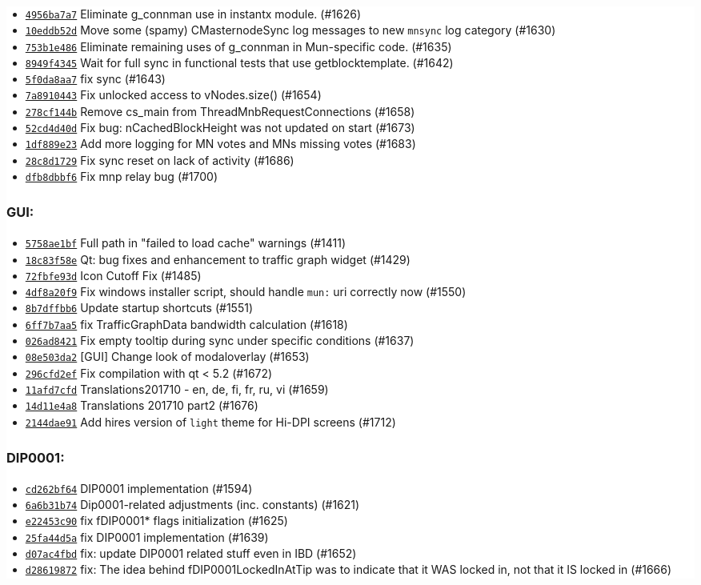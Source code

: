 - [`4956ba7a7`](https://github.com/munpay/mun/commit/4956ba7a7) Eliminate g_connman use in instantx module. (#1626)
- [`10eddb52d`](https://github.com/munpay/mun/commit/10eddb52d) Move some (spamy) CMasternodeSync log messages to new `mnsync` log category (#1630)
- [`753b1e486`](https://github.com/munpay/mun/commit/753b1e486) Eliminate remaining uses of g_connman in Mun-specific code. (#1635)
- [`8949f4345`](https://github.com/munpay/mun/commit/8949f4345) Wait for full sync in functional tests that use getblocktemplate. (#1642)
- [`5f0da8aa7`](https://github.com/munpay/mun/commit/5f0da8aa7) fix sync (#1643)
- [`7a8910443`](https://github.com/munpay/mun/commit/7a8910443) Fix unlocked access to vNodes.size() (#1654)
- [`278cf144b`](https://github.com/munpay/mun/commit/278cf144b) Remove cs_main from ThreadMnbRequestConnections (#1658)
- [`52cd4d40d`](https://github.com/munpay/mun/commit/52cd4d40d) Fix bug: nCachedBlockHeight was not updated on start (#1673)
- [`1df889e23`](https://github.com/munpay/mun/commit/1df889e23) Add more logging for MN votes and MNs missing votes (#1683)
- [`28c8d1729`](https://github.com/munpay/mun/commit/28c8d1729) Fix sync reset on lack of activity (#1686)
- [`dfb8dbbf6`](https://github.com/munpay/mun/commit/dfb8dbbf6) Fix mnp relay bug (#1700)

### GUI:
- [`5758ae1bf`](https://github.com/munpay/mun/commit/5758ae1bf) Full path in "failed to load cache" warnings (#1411)
- [`18c83f58e`](https://github.com/munpay/mun/commit/18c83f58e) Qt: bug fixes and enhancement to traffic graph widget  (#1429)
- [`72fbfe93d`](https://github.com/munpay/mun/commit/72fbfe93d) Icon Cutoff Fix (#1485)
- [`4df8a20f9`](https://github.com/munpay/mun/commit/4df8a20f9) Fix windows installer script, should handle `mun:` uri correctly now (#1550)
- [`8b7dffbb6`](https://github.com/munpay/mun/commit/8b7dffbb6) Update startup shortcuts (#1551)
- [`6ff7b7aa5`](https://github.com/munpay/mun/commit/6ff7b7aa5) fix TrafficGraphData bandwidth calculation (#1618)
- [`026ad8421`](https://github.com/munpay/mun/commit/026ad8421) Fix empty tooltip during sync under specific conditions (#1637)
- [`08e503da2`](https://github.com/munpay/mun/commit/08e503da2) [GUI] Change look of modaloverlay (#1653)
- [`296cfd2ef`](https://github.com/munpay/mun/commit/296cfd2ef) Fix compilation with qt < 5.2 (#1672)
- [`11afd7cfd`](https://github.com/munpay/mun/commit/11afd7cfd) Translations201710 - en, de, fi, fr, ru, vi (#1659)
- [`14d11e4a8`](https://github.com/munpay/mun/commit/14d11e4a8) Translations 201710 part2 (#1676)
- [`2144dae91`](https://github.com/munpay/mun/commit/2144dae91) Add hires version of `light` theme for Hi-DPI screens (#1712)

### DIP0001:
- [`cd262bf64`](https://github.com/munpay/mun/commit/cd262bf64) DIP0001 implementation (#1594)
- [`6a6b31b74`](https://github.com/munpay/mun/commit/6a6b31b74) Dip0001-related adjustments (inc. constants) (#1621)
- [`e22453c90`](https://github.com/munpay/mun/commit/e22453c90) fix fDIP0001* flags initialization (#1625)
- [`25fa44d5a`](https://github.com/munpay/mun/commit/25fa44d5a) fix DIP0001 implementation (#1639)
- [`d07ac4fbd`](https://github.com/munpay/mun/commit/d07ac4fbd) fix: update DIP0001 related stuff even in IBD (#1652)
- [`d28619872`](https://github.com/munpay/mun/commit/d28619872) fix: The idea behind fDIP0001LockedInAtTip was to indicate that it WAS locked in, not that it IS locked in (#1666)
